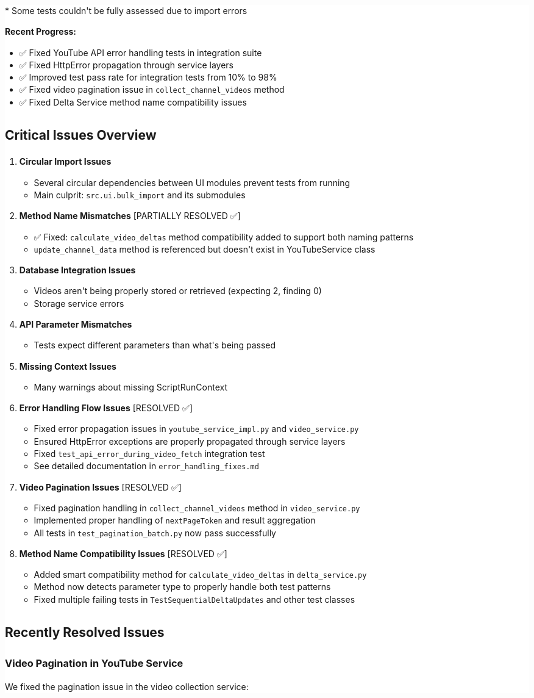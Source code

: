 \* Some tests couldn't be fully assessed due to import errors

**Recent Progress:**

- ✅ Fixed YouTube API error handling tests in integration suite
- ✅ Fixed HttpError propagation through service layers
- ✅ Improved test pass rate for integration tests from 10% to 98%
- ✅ Fixed video pagination issue in `collect_channel_videos` method
- ✅ Fixed Delta Service method name compatibility issues

## Critical Issues Overview

1. **Circular Import Issues**

   - Several circular dependencies between UI modules prevent tests from running
   - Main culprit: `src.ui.bulk_import` and its submodules

2. **Method Name Mismatches** [PARTIALLY RESOLVED ✅]

   - ✅ Fixed: `calculate_video_deltas` method compatibility added to support both naming patterns
   - `update_channel_data` method is referenced but doesn't exist in YouTubeService class

3. **Database Integration Issues**

   - Videos aren't being properly stored or retrieved (expecting 2, finding 0)
   - Storage service errors

4. **API Parameter Mismatches**

   - Tests expect different parameters than what's being passed

5. **Missing Context Issues**

   - Many warnings about missing ScriptRunContext

6. **Error Handling Flow Issues** [RESOLVED ✅]

   - Fixed error propagation issues in `youtube_service_impl.py` and `video_service.py`
   - Ensured HttpError exceptions are properly propagated through service layers
   - Fixed `test_api_error_during_video_fetch` integration test
   - See detailed documentation in `error_handling_fixes.md`

7. **Video Pagination Issues** [RESOLVED ✅]

   - Fixed pagination handling in `collect_channel_videos` method in `video_service.py`
   - Implemented proper handling of `nextPageToken` and result aggregation
   - All tests in `test_pagination_batch.py` now pass successfully

8. **Method Name Compatibility Issues** [RESOLVED ✅]
   - Added smart compatibility method for `calculate_video_deltas` in `delta_service.py`
   - Method now detects parameter type to properly handle both test patterns
   - Fixed multiple failing tests in `TestSequentialDeltaUpdates` and other test classes

## Recently Resolved Issues

### Video Pagination in YouTube Service

We fixed the pagination issue in the video collection service:
